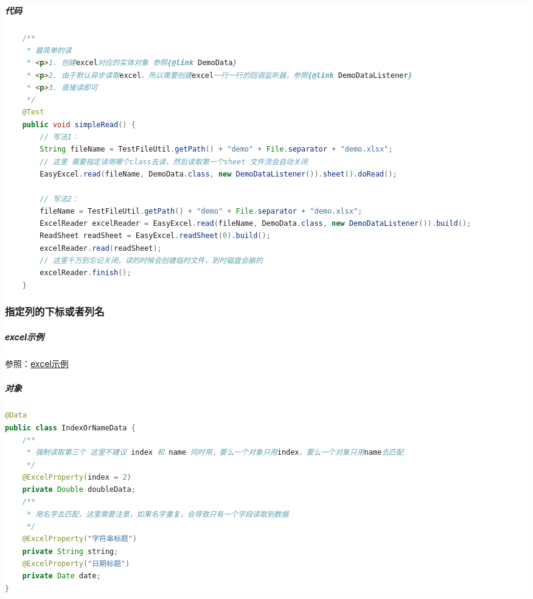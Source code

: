 ##### 代码

```java
    /**
     * 最简单的读
     * <p>1. 创建excel对应的实体对象 参照{@link DemoData}
     * <p>2. 由于默认异步读取excel，所以需要创建excel一行一行的回调监听器，参照{@link DemoDataListener}
     * <p>3. 直接读即可
     */
    @Test
    public void simpleRead() {
        // 写法1：
        String fileName = TestFileUtil.getPath() + "demo" + File.separator + "demo.xlsx";
        // 这里 需要指定读用哪个class去读，然后读取第一个sheet 文件流会自动关闭
        EasyExcel.read(fileName, DemoData.class, new DemoDataListener()).sheet().doRead();

        // 写法2：
        fileName = TestFileUtil.getPath() + "demo" + File.separator + "demo.xlsx";
        ExcelReader excelReader = EasyExcel.read(fileName, DemoData.class, new DemoDataListener()).build();
        ReadSheet readSheet = EasyExcel.readSheet(0).build();
        excelReader.read(readSheet);
        // 这里千万别忘记关闭，读的时候会创建临时文件，到时磁盘会崩的
        excelReader.finish();
    }
```

### 指定列的下标或者列名

##### excel示例

参照：[excel示例](https://github.com/alibaba/easyexcel/blob/master/quickstart.md#simpleReadExcel)

##### 对象

```java
@Data
public class IndexOrNameData {
    /**
     * 强制读取第三个 这里不建议 index 和 name 同时用，要么一个对象只用index，要么一个对象只用name去匹配
     */
    @ExcelProperty(index = 2)
    private Double doubleData;
    /**
     * 用名字去匹配，这里需要注意，如果名字重复，会导致只有一个字段读取到数据
     */
    @ExcelProperty("字符串标题")
    private String string;
    @ExcelProperty("日期标题")
    private Date date;
}
```
